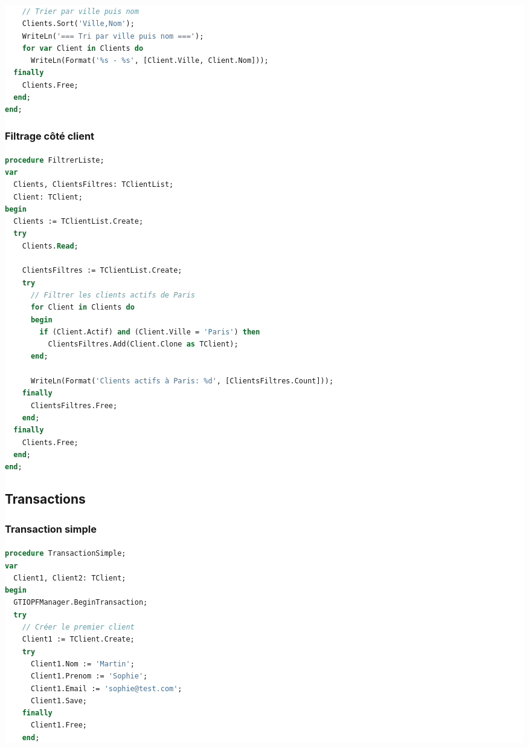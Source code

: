 ```pascal
    // Trier par ville puis nom
    Clients.Sort('Ville,Nom');
    WriteLn('=== Tri par ville puis nom ===');
    for var Client in Clients do
      WriteLn(Format('%s - %s', [Client.Ville, Client.Nom]));
  finally
    Clients.Free;
  end;
end;
```

### Filtrage côté client

```pascal
procedure FiltrerListe;
var
  Clients, ClientsFiltres: TClientList;
  Client: TClient;
begin
  Clients := TClientList.Create;
  try
    Clients.Read;

    ClientsFiltres := TClientList.Create;
    try
      // Filtrer les clients actifs de Paris
      for Client in Clients do
      begin
        if (Client.Actif) and (Client.Ville = 'Paris') then
          ClientsFiltres.Add(Client.Clone as TClient);
      end;

      WriteLn(Format('Clients actifs à Paris: %d', [ClientsFiltres.Count]));
    finally
      ClientsFiltres.Free;
    end;
  finally
    Clients.Free;
  end;
end;
```

## Transactions

### Transaction simple

```pascal
procedure TransactionSimple;
var
  Client1, Client2: TClient;
begin
  GTIOPFManager.BeginTransaction;
  try
    // Créer le premier client
    Client1 := TClient.Create;
    try
      Client1.Nom := 'Martin';
      Client1.Prenom := 'Sophie';
      Client1.Email := 'sophie@test.com';
      Client1.Save;
    finally
      Client1.Free;
    end;
```